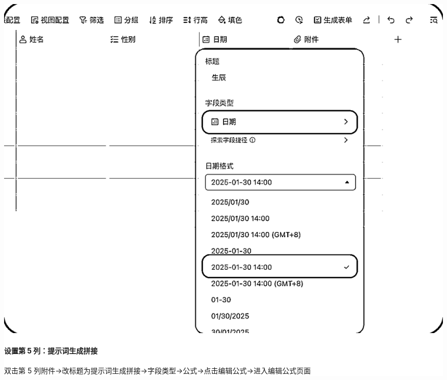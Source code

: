 ![](img/8f253a49b42adebc3bfaac170cbb5a93.png)

#### 设置第 5 列：提示词生成拼接

双击第 5 列附件→改标题为提示词生成拼接→字段类型→公式→点击编辑公式→进入编辑公式页面
